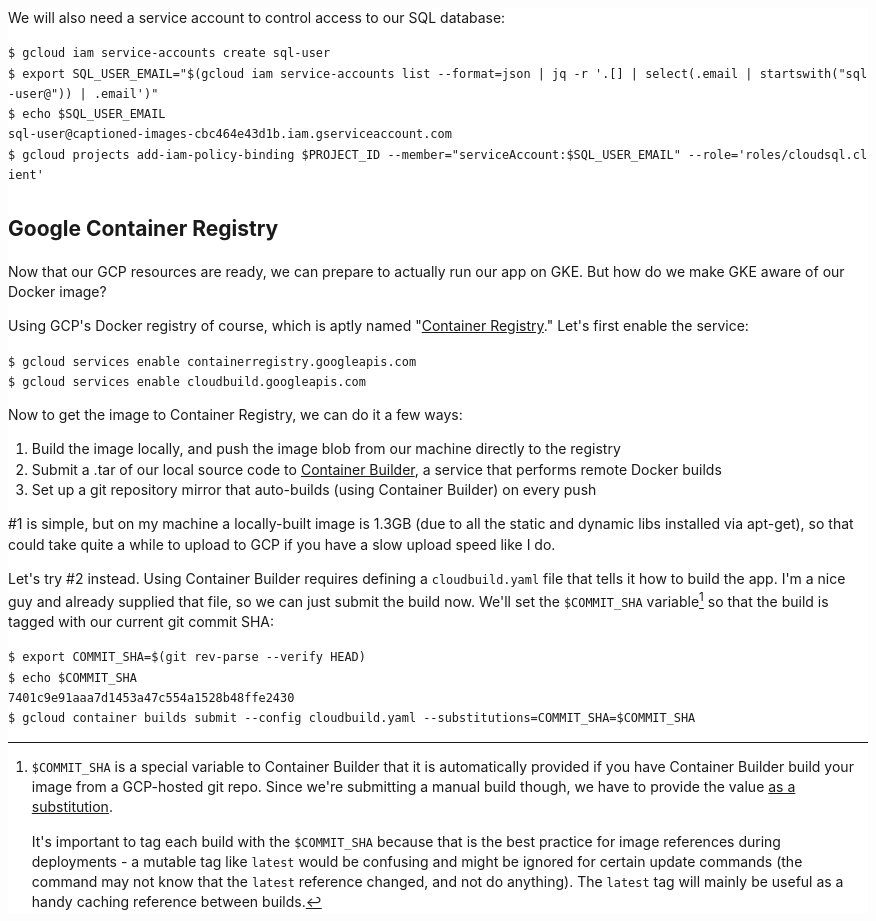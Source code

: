 We will also need a service account to control access to our SQL database:

```console
$ gcloud iam service-accounts create sql-user
$ export SQL_USER_EMAIL="$(gcloud iam service-accounts list --format=json | jq -r '.[] | select(.email | startswith("sql-user@")) | .email')"
$ echo $SQL_USER_EMAIL
sql-user@captioned-images-cbc464e43d1b.iam.gserviceaccount.com
$ gcloud projects add-iam-policy-binding $PROJECT_ID --member="serviceAccount:$SQL_USER_EMAIL" --role='roles/cloudsql.client'
```

## Google Container Registry

Now that our GCP resources are ready, we can prepare to actually run our app on GKE. But how do we make GKE aware of our Docker image?

Using GCP's Docker registry of course, which is aptly named "[Container Registry](https://cloud.google.com/container-registry/)." Let's first enable the service:

```console
$ gcloud services enable containerregistry.googleapis.com
$ gcloud services enable cloudbuild.googleapis.com
```

Now to get the image to Container Registry, we can do it a few ways:

1. Build the image locally, and push the image blob from our machine directly to the registry
2. Submit a .tar of our local source code to [Container Builder](https://cloud.google.com/container-builder/), a service that performs remote Docker builds
3. Set up a git repository mirror that auto-builds (using Container Builder) on every push

#1 is simple, but on my machine a locally-built image is 1.3GB (due to all the static and dynamic libs installed via apt-get), so that could take quite a while to upload to GCP if you have a slow upload speed like I do.

Let's try #2 instead. Using Container Builder requires defining a `cloudbuild.yaml` file that tells it how to build the app. I'm a nice guy and already supplied that file, so we can just submit the build now. We'll set the `$COMMIT_SHA` variable[^commit-sha] so that the build is tagged with our current git commit SHA:

```console
$ export COMMIT_SHA=$(git rev-parse --verify HEAD)
$ echo $COMMIT_SHA
7401c9e91aaa7d1453a47c554a1528b48ffe2430
$ gcloud container builds submit --config cloudbuild.yaml --substitutions=COMMIT_SHA=$COMMIT_SHA
```

[^commit-sha]:
    `$COMMIT_SHA` is a special variable to Container Builder that it is automatically provided if you have Container Builder build your image from a GCP-hosted git repo. Since we're submitting a manual build though, we have to provide the value [as a substitution](https://cloud.google.com/container-builder/docs/configuring-builds/substitute-variable-values#using_user-defined_substitutions).

    It's important to tag each build with the `$COMMIT_SHA` because that is the best practice for image references during deployments - a mutable tag like `latest` would be confusing and might be ignored for certain update commands (the command may not know that the `latest` reference changed, and not do anything). The `latest` tag will mainly be useful as a handy caching reference between builds.
